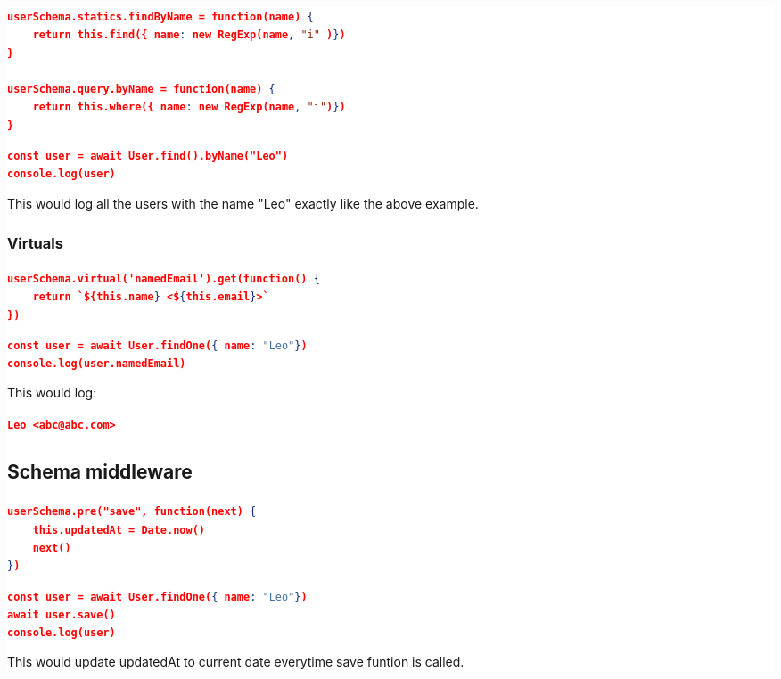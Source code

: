 ```json
userSchema.statics.findByName = function(name) {
    return this.find({ name: new RegExp(name, "i" )})
}

userSchema.query.byName = function(name) {
    return this.where({ name: new RegExp(name, "i")})
}
```

```json
const user = await User.find().byName("Leo")
console.log(user)
```

This would log all the users with the name "Leo" exactly like the above example.

### Virtuals

```json
userSchema.virtual('namedEmail').get(function() {
    return `${this.name} <${this.email}>`
})
```

```json
const user = await User.findOne({ name: "Leo"})
console.log(user.namedEmail)
```

This would log:

```json
Leo <abc@abc.com>
```

## Schema middleware

```json
userSchema.pre("save", function(next) {
    this.updatedAt = Date.now()
    next()
})
```

```json
const user = await User.findOne({ name: "Leo"})
await user.save()
console.log(user)
```

This would update updatedAt to current date everytime save funtion is called.
